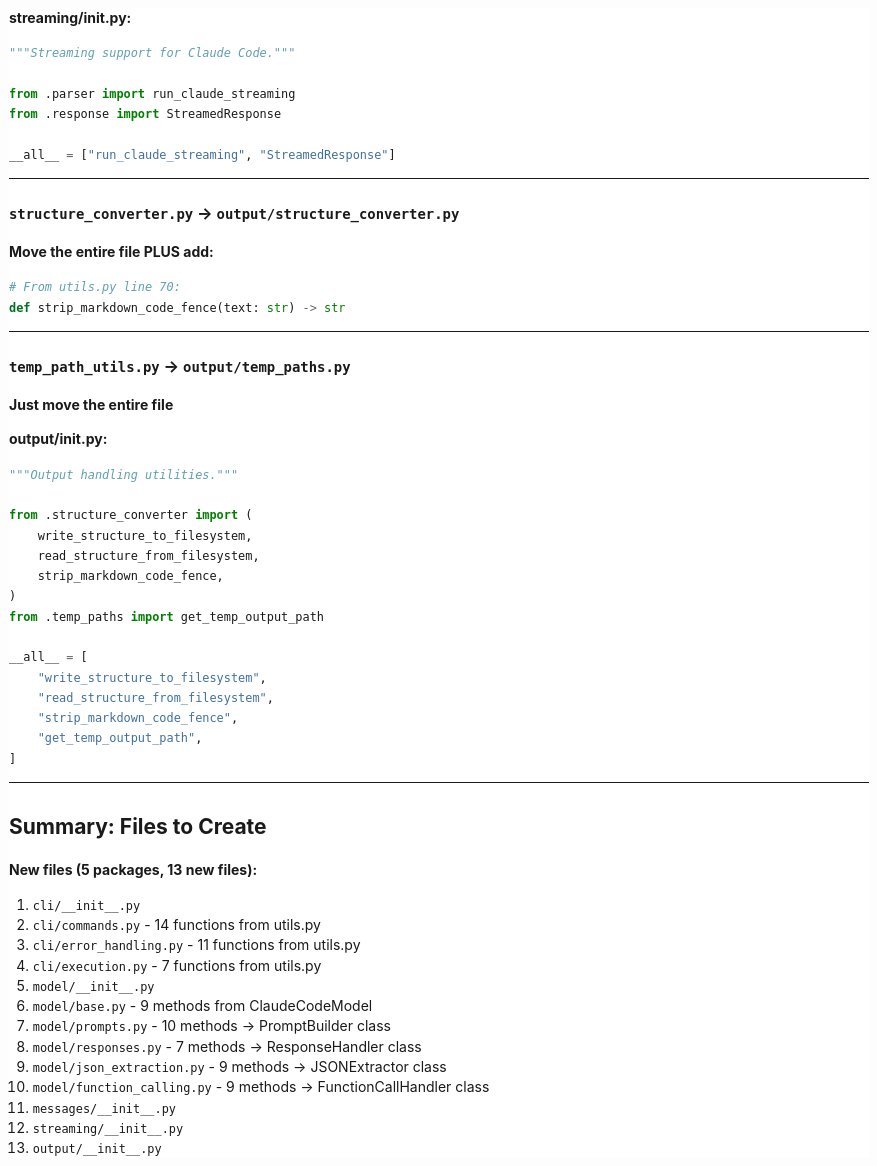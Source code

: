 **streaming/__init__.py:**
```python
"""Streaming support for Claude Code."""

from .parser import run_claude_streaming
from .response import StreamedResponse

__all__ = ["run_claude_streaming", "StreamedResponse"]
```

---

### `structure_converter.py` → `output/structure_converter.py`

**Move the entire file PLUS add:**
```python
# From utils.py line 70:
def strip_markdown_code_fence(text: str) -> str
```

---

### `temp_path_utils.py` → `output/temp_paths.py`

**Just move the entire file**

**output/__init__.py:**
```python
"""Output handling utilities."""

from .structure_converter import (
    write_structure_to_filesystem,
    read_structure_from_filesystem,
    strip_markdown_code_fence,
)
from .temp_paths import get_temp_output_path

__all__ = [
    "write_structure_to_filesystem",
    "read_structure_from_filesystem",
    "strip_markdown_code_fence",
    "get_temp_output_path",
]
```

---

## Summary: Files to Create

**New files (5 packages, 13 new files):**
1. `cli/__init__.py`
2. `cli/commands.py` - 14 functions from utils.py
3. `cli/error_handling.py` - 11 functions from utils.py
4. `cli/execution.py` - 7 functions from utils.py
5. `model/__init__.py`
6. `model/base.py` - 9 methods from ClaudeCodeModel
7. `model/prompts.py` - 10 methods → PromptBuilder class
8. `model/responses.py` - 7 methods → ResponseHandler class
9. `model/json_extraction.py` - 9 methods → JSONExtractor class
10. `model/function_calling.py` - 9 methods → FunctionCallHandler class
11. `messages/__init__.py`
12. `streaming/__init__.py`
13. `output/__init__.py`
